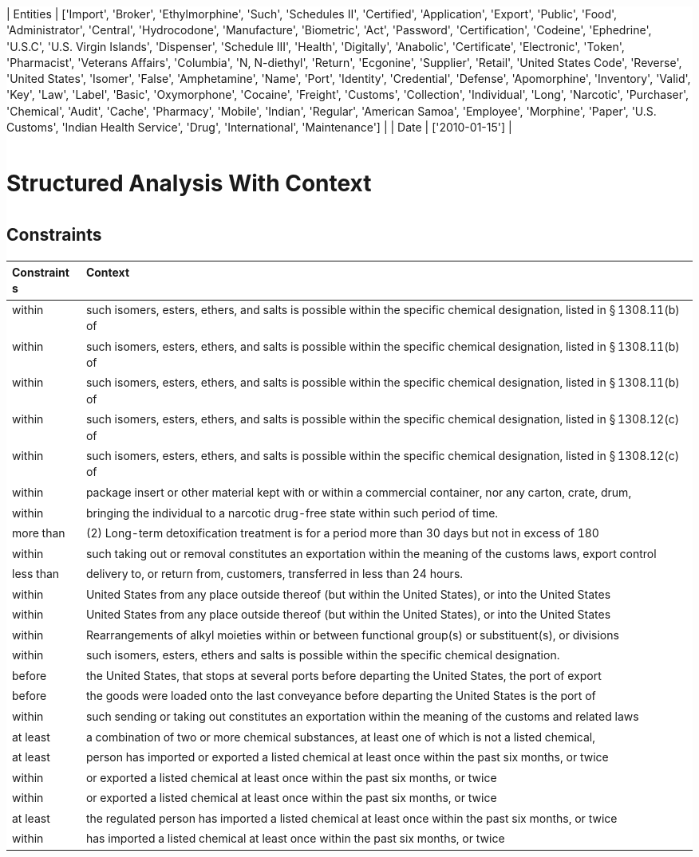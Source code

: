 | Entities    | ['Import', 'Broker', 'Ethylmorphine', 'Such', 'Schedules II', 'Certified', 'Application', 'Export', 'Public', 'Food', 'Administrator', 'Central', 'Hydrocodone', 'Manufacture', 'Biometric', 'Act', 'Password', 'Certification', 'Codeine', 'Ephedrine', 'U.S.C', 'U.S. Virgin Islands', 'Dispenser', 'Schedule III', 'Health', 'Digitally', 'Anabolic', 'Certificate', 'Electronic', 'Token', 'Pharmacist', 'Veterans Affairs', 'Columbia', 'N, N-diethyl', 'Return', 'Ecgonine', 'Supplier', 'Retail', 'United States Code', 'Reverse', 'United States', 'Isomer', 'False', 'Amphetamine', 'Name', 'Port', 'Identity', 'Credential', 'Defense', 'Apomorphine', 'Inventory', 'Valid', 'Key', 'Law', 'Label', 'Basic', 'Oxymorphone', 'Cocaine', 'Freight', 'Customs', 'Collection', 'Individual', 'Long', 'Narcotic', 'Purchaser', 'Chemical', 'Audit', 'Cache', 'Pharmacy', 'Mobile', 'Indian', 'Regular', 'American Samoa', 'Employee', 'Morphine', 'Paper', 'U.S. Customs', 'Indian Health Service', 'Drug', 'International', 'Maintenance'] |
| Date        | ['2010-01-15']                                                                                                                                                                                                                                                                                                                                                                                                                                                                                                                                                                                                                                                                                                                                                                                                                                                                                                                                                                                                                                   |


# Structured Analysis With Context

 


## Constraints

| Constraints   | Context                                                                                                                                |
|:--------------|:---------------------------------------------------------------------------------------------------------------------------------------|
| within        | such isomers, esters, ethers, and salts is possible within the specific chemical designation, listed in &#167;&#8201;1308.11(b) of     |
| within        | such isomers, esters, ethers, and salts is possible within the specific chemical designation, listed in &#167;&#8201;1308.11(b) of     |
| within        | such isomers, esters, ethers, and salts is possible within the specific chemical designation, listed in &#167;&#8201;1308.11(b) of     |
| within        | such isomers, esters, ethers, and salts is possible within the specific chemical designation, listed in &#167;&#8201;1308.12(c) of     |
| within        | such isomers, esters, ethers, and salts is possible within the specific chemical designation, listed in &#167;&#8201;1308.12(c) of     |
| within        | package insert or other material kept with or within a commercial container, nor any carton, crate, drum,                              |
| within        | bringing the individual to a narcotic drug-free state within  such period of time.                                                     |
| more than     | (2) Long-term detoxification treatment is for a period  more than 30 days but not in excess of 180                                     |
| within        | such taking out or removal constitutes an exportation within the meaning of the customs laws, export control                           |
| less than     | delivery to, or return from, customers, transferred in less than  24 hours.                                                            |
| within        | United States from any place outside thereof (but within the United States), or into the United States                                 |
| within        | United States from any place outside thereof (but within the United States), or into the United States                                 |
| within        | Rearrangements of alkyl moieties  within or between functional group(s) or substituent(s), or divisions                                |
| within        | such isomers, esters, ethers and salts is possible within  the specific chemical designation.                                          |
| before        | the United States, that stops at several ports before departing the United States, the port of export                                  |
| before        | the goods were loaded onto the last conveyance before departing the United States is the port of                                       |
| within        | such sending or taking out constitutes an exportation within the meaning of the customs and related laws                               |
| at least      | a combination of two or more chemical substances, at least one of which is not a listed chemical,                                      |
| at least      | person has imported or exported a listed chemical at least once within the past six months, or twice                                   |
| within        | or exported a listed chemical at least once within  the past six months, or twice                                                      |
| within        | or exported a listed chemical at least once within  the past six months, or twice                                                      |
| at least      | the regulated person has imported a listed chemical at least once within the past six months, or twice                                 |
| within        | has imported a listed chemical at least once within  the past six months, or twice                                                     |
